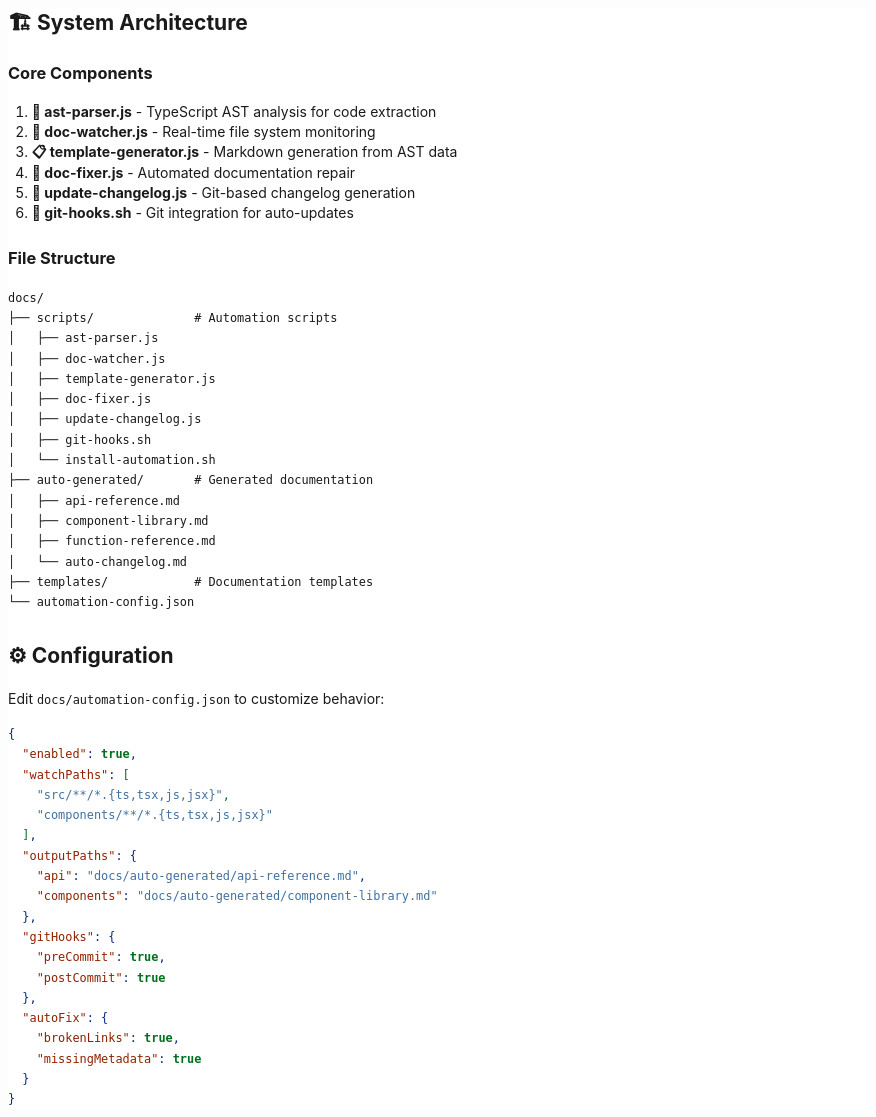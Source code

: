 ## 🏗️ System Architecture

### Core Components

1. **📁 ast-parser.js** - TypeScript AST analysis for code extraction
2. **👀 doc-watcher.js** - Real-time file system monitoring  
3. **📋 template-generator.js** - Markdown generation from AST data
4. **🔧 doc-fixer.js** - Automated documentation repair
5. **📄 update-changelog.js** - Git-based changelog generation
6. **🔗 git-hooks.sh** - Git integration for auto-updates

### File Structure

```
docs/
├── scripts/              # Automation scripts
│   ├── ast-parser.js
│   ├── doc-watcher.js
│   ├── template-generator.js
│   ├── doc-fixer.js
│   ├── update-changelog.js
│   ├── git-hooks.sh
│   └── install-automation.sh
├── auto-generated/       # Generated documentation
│   ├── api-reference.md
│   ├── component-library.md
│   ├── function-reference.md
│   └── auto-changelog.md
├── templates/            # Documentation templates
└── automation-config.json
```

## ⚙️ Configuration

Edit `docs/automation-config.json` to customize behavior:

```json
{
  "enabled": true,
  "watchPaths": [
    "src/**/*.{ts,tsx,js,jsx}",
    "components/**/*.{ts,tsx,js,jsx}"
  ],
  "outputPaths": {
    "api": "docs/auto-generated/api-reference.md",
    "components": "docs/auto-generated/component-library.md"
  },
  "gitHooks": {
    "preCommit": true,
    "postCommit": true
  },
  "autoFix": {
    "brokenLinks": true,
    "missingMetadata": true
  }
}
```
